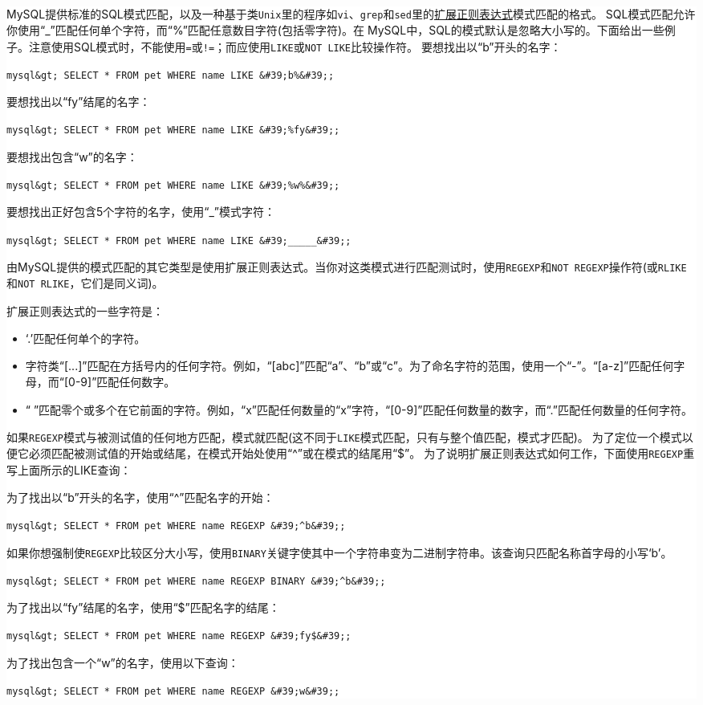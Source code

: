 MySQL提供标准的SQL模式匹配，以及一种基于类`Unix`里的程序如`vi`、`grep`和`sed`里的[扩展正则表达式](http://book.51cto.com/art/201303/385961.htm)模式匹配的格式。 SQL模式匹配允许你使用“_”匹配任何单个字符，而“%”匹配任意数目字符(包括零字符)。在 MySQL中，SQL的模式默认是忽略大小写的。下面给出一些例子。注意使用SQL模式时，不能使用`=`或`!=`；而应使用`LIKE`或`NOT LIKE`比较操作符。 要想找出以“b”开头的名字：

```
mysql&gt; SELECT * FROM pet WHERE name LIKE &#39;b%&#39;;
```

要想找出以“fy”结尾的名字：

```
mysql&gt; SELECT * FROM pet WHERE name LIKE &#39;%fy&#39;;
```

要想找出包含“w”的名字：

```
mysql&gt; SELECT * FROM pet WHERE name LIKE &#39;%w%&#39;;
```

要想找出正好包含5个字符的名字，使用“_”模式字符：

```
mysql&gt; SELECT * FROM pet WHERE name LIKE &#39;_____&#39;;
```

由MySQL提供的模式匹配的其它类型是使用扩展正则表达式。当你对这类模式进行匹配测试时，使用`REGEXP`和`NOT REGEXP`操作符(或`RLIKE`和`NOT RLIKE`，它们是同义词)。

扩展正则表达式的一些字符是：

 - ‘.’匹配任何单个的字符。

 - 字符类“[...]”匹配在方括号内的任何字符。例如，“[abc]”匹配“a”、“b”或“c”。为了命名字符的范围，使用一个“-”。“[a-z]”匹配任何字母，而“[0-9]”匹配任何数字。

 - “ ”匹配零个或多个在它前面的字符。例如，“x”匹配任何数量的“x”字符，“[0-9]”匹配任何数量的数字，而“.”匹配任何数量的任何字符。

如果`REGEXP`模式与被测试值的任何地方匹配，模式就匹配(这不同于`LIKE`模式匹配，只有与整个值匹配，模式才匹配)。 为了定位一个模式以便它必须匹配被测试值的开始或结尾，在模式开始处使用“^”或在模式的结尾用“$”。 为了说明扩展正则表达式如何工作，下面使用`REGEXP`重写上面所示的LIKE查询：

为了找出以“b”开头的名字，使用“^”匹配名字的开始：

```
mysql&gt; SELECT * FROM pet WHERE name REGEXP &#39;^b&#39;;
```

如果你想强制使`REGEXP`比较区分大小写，使用`BINARY`关键字使其中一个字符串变为二进制字符串。该查询只匹配名称首字母的小写‘b’。

```
mysql&gt; SELECT * FROM pet WHERE name REGEXP BINARY &#39;^b&#39;;
```

为了找出以“fy”结尾的名字，使用“$”匹配名字的结尾：

```
mysql&gt; SELECT * FROM pet WHERE name REGEXP &#39;fy$&#39;;
```

为了找出包含一个“w”的名字，使用以下查询：

```
mysql&gt; SELECT * FROM pet WHERE name REGEXP &#39;w&#39;;
```
